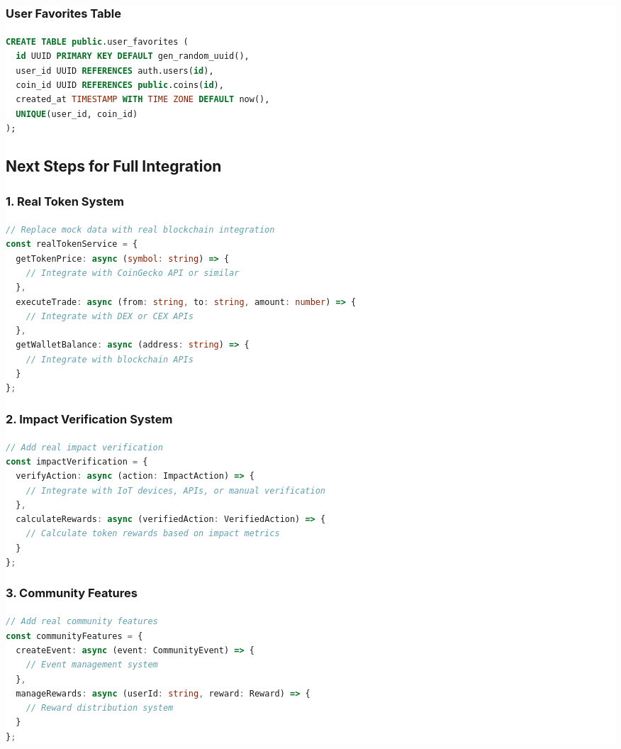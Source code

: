 ### User Favorites Table
```sql
CREATE TABLE public.user_favorites (
  id UUID PRIMARY KEY DEFAULT gen_random_uuid(),
  user_id UUID REFERENCES auth.users(id),
  coin_id UUID REFERENCES public.coins(id),
  created_at TIMESTAMP WITH TIME ZONE DEFAULT now(),
  UNIQUE(user_id, coin_id)
);
```

## Next Steps for Full Integration

### 1. Real Token System
```typescript
// Replace mock data with real blockchain integration
const realTokenService = {
  getTokenPrice: async (symbol: string) => {
    // Integrate with CoinGecko API or similar
  },
  executeTrade: async (from: string, to: string, amount: number) => {
    // Integrate with DEX or CEX APIs
  },
  getWalletBalance: async (address: string) => {
    // Integrate with blockchain APIs
  }
};
```

### 2. Impact Verification System
```typescript
// Add real impact verification
const impactVerification = {
  verifyAction: async (action: ImpactAction) => {
    // Integrate with IoT devices, APIs, or manual verification
  },
  calculateRewards: async (verifiedAction: VerifiedAction) => {
    // Calculate token rewards based on impact metrics
  }
};
```

### 3. Community Features
```typescript
// Add real community features
const communityFeatures = {
  createEvent: async (event: CommunityEvent) => {
    // Event management system
  },
  manageRewards: async (userId: string, reward: Reward) => {
    // Reward distribution system
  }
};
```
